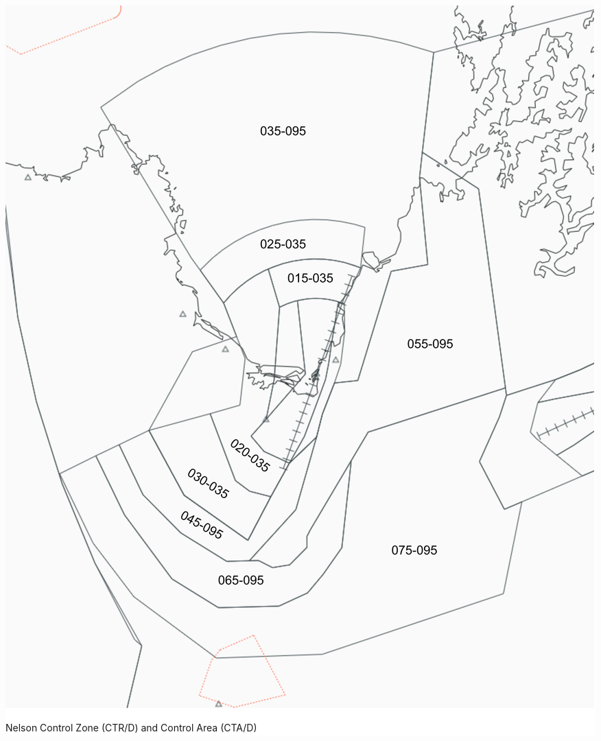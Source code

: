   ![Nelson Control Area](./assets/nzns-airspace.png) 
  <figcaption>Nelson Control Zone (CTR/D) and Control Area (CTA/D)</figcaption>
</figure>
